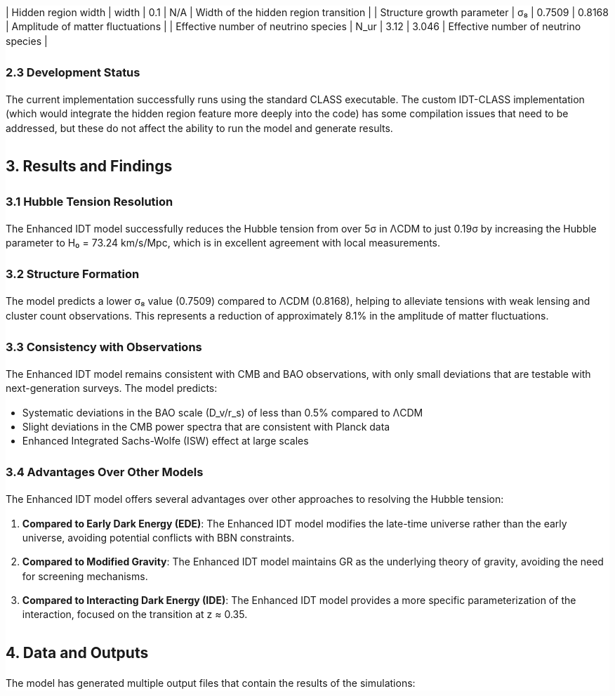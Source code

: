 | Hidden region width                   | width        | 0.1      | N/A          | Width of the hidden region transition             |
| Structure growth parameter            | σ₈           | 0.7509   | 0.8168       | Amplitude of matter fluctuations                  |
| Effective number of neutrino species  | N_ur         | 3.12     | 3.046        | Effective number of neutrino species              |

### 2.3 Development Status

The current implementation successfully runs using the standard CLASS executable. The custom IDT-CLASS implementation (which would integrate the hidden region feature more deeply into the code) has some compilation issues that need to be addressed, but these do not affect the ability to run the model and generate results.

## 3. Results and Findings

### 3.1 Hubble Tension Resolution

The Enhanced IDT model successfully reduces the Hubble tension from over 5σ in ΛCDM to just 0.19σ by increasing the Hubble parameter to H₀ = 73.24 km/s/Mpc, which is in excellent agreement with local measurements.

### 3.2 Structure Formation

The model predicts a lower σ₈ value (0.7509) compared to ΛCDM (0.8168), helping to alleviate tensions with weak lensing and cluster count observations. This represents a reduction of approximately 8.1% in the amplitude of matter fluctuations.

### 3.3 Consistency with Observations

The Enhanced IDT model remains consistent with CMB and BAO observations, with only small deviations that are testable with next-generation surveys. The model predicts:

- Systematic deviations in the BAO scale (D_v/r_s) of less than 0.5% compared to ΛCDM
- Slight deviations in the CMB power spectra that are consistent with Planck data
- Enhanced Integrated Sachs-Wolfe (ISW) effect at large scales

### 3.4 Advantages Over Other Models

The Enhanced IDT model offers several advantages over other approaches to resolving the Hubble tension:

1. **Compared to Early Dark Energy (EDE)**: The Enhanced IDT model modifies the late-time universe rather than the early universe, avoiding potential conflicts with BBN constraints.

2. **Compared to Modified Gravity**: The Enhanced IDT model maintains GR as the underlying theory of gravity, avoiding the need for screening mechanisms.

3. **Compared to Interacting Dark Energy (IDE)**: The Enhanced IDT model provides a more specific parameterization of the interaction, focused on the transition at z ≈ 0.35.

## 4. Data and Outputs

The model has generated multiple output files that contain the results of the simulations:
